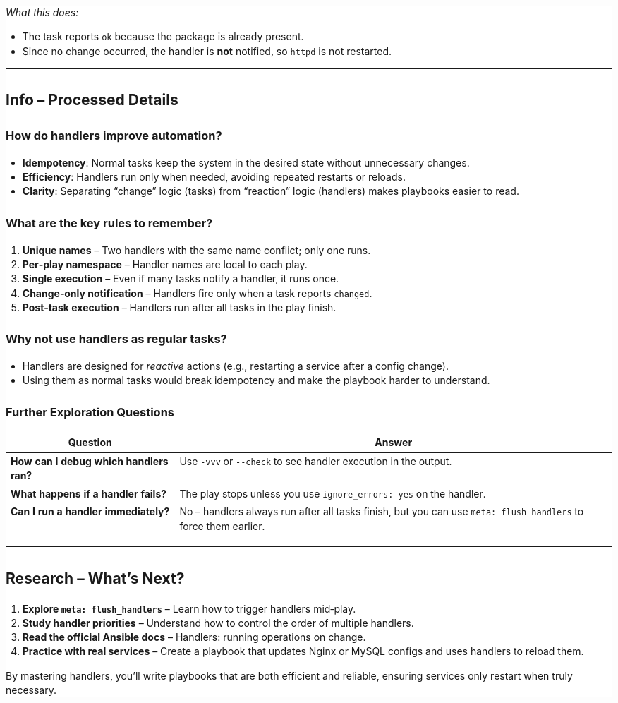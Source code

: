 _What this does:_

- The task reports `ok` because the package is already present.
- Since no change occurred, the handler is **not** notified, so `httpd` is not restarted.

---

## Info – Processed Details

### How do handlers improve automation?

- **Idempotency**: Normal tasks keep the system in the desired state without unnecessary changes.
- **Efficiency**: Handlers run only when needed, avoiding repeated restarts or reloads.
- **Clarity**: Separating “change” logic (tasks) from “reaction” logic (handlers) makes playbooks easier to read.

### What are the key rules to remember?

1. **Unique names** – Two handlers with the same name conflict; only one runs.
2. **Per‑play namespace** – Handler names are local to each play.
3. **Single execution** – Even if many tasks notify a handler, it runs once.
4. **Change‑only notification** – Handlers fire only when a task reports `changed`.
5. **Post‑task execution** – Handlers run after all tasks in the play finish.

### Why not use handlers as regular tasks?

- Handlers are designed for _reactive_ actions (e.g., restarting a service after a config change).
- Using them as normal tasks would break idempotency and make the playbook harder to understand.

### Further Exploration Questions

|Question|Answer|
|---|---|
|**How can I debug which handlers ran?**|Use `-vvv` or `--check` to see handler execution in the output.|
|**What happens if a handler fails?**|The play stops unless you use `ignore_errors: yes` on the handler.|
|**Can I run a handler immediately?**|No – handlers always run after all tasks finish, but you can use `meta: flush_handlers` to force them earlier.|

---

## Research – What’s Next?

1. **Explore `meta: flush_handlers`** – Learn how to trigger handlers mid‑play.
2. **Study handler priorities** – Understand how to control the order of multiple handlers.
3. **Read the official Ansible docs** – [Handlers: running operations on change](https://docs.ansible.com/ansible/latest/playbook_guide/playbooks_handlers.html).
4. **Practice with real services** – Create a playbook that updates Nginx or MySQL configs and uses handlers to reload them.

By mastering handlers, you’ll write playbooks that are both efficient and reliable, ensuring services only restart when truly necessary.
